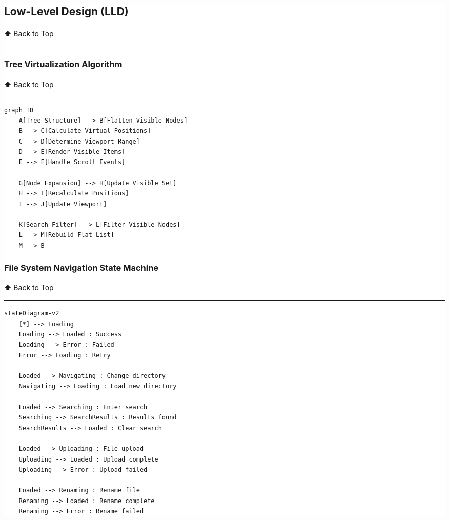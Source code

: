 ## Low-Level Design (LLD)

[⬆️ Back to Top](#--table-of-contents)

---


### Tree Virtualization Algorithm

[⬆️ Back to Top](#--table-of-contents)

---


```mermaid
graph TD
    A[Tree Structure] --> B[Flatten Visible Nodes]
    B --> C[Calculate Virtual Positions]
    C --> D[Determine Viewport Range]
    D --> E[Render Visible Items]
    E --> F[Handle Scroll Events]
    
    G[Node Expansion] --> H[Update Visible Set]
    H --> I[Recalculate Positions]
    I --> J[Update Viewport]
    
    K[Search Filter] --> L[Filter Visible Nodes]
    L --> M[Rebuild Flat List]
    M --> B
```

### File System Navigation State Machine

[⬆️ Back to Top](#--table-of-contents)

---


```mermaid
stateDiagram-v2
    [*] --> Loading
    Loading --> Loaded : Success
    Loading --> Error : Failed
    Error --> Loading : Retry
    
    Loaded --> Navigating : Change directory
    Navigating --> Loading : Load new directory
    
    Loaded --> Searching : Enter search
    Searching --> SearchResults : Results found
    SearchResults --> Loaded : Clear search
    
    Loaded --> Uploading : File upload
    Uploading --> Loaded : Upload complete
    Uploading --> Error : Upload failed
    
    Loaded --> Renaming : Rename file
    Renaming --> Loaded : Rename complete
    Renaming --> Error : Rename failed
```
